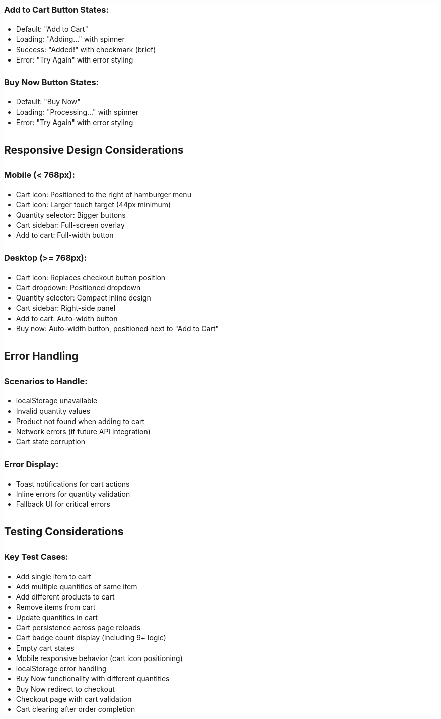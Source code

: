 ### Add to Cart Button States:
- Default: "Add to Cart"
- Loading: "Adding..." with spinner
- Success: "Added!" with checkmark (brief)
- Error: "Try Again" with error styling

### Buy Now Button States:
- Default: "Buy Now"
- Loading: "Processing..." with spinner
- Error: "Try Again" with error styling
## Responsive Design Considerations

### Mobile (< 768px):
- Cart icon: Positioned to the right of hamburger menu
- Cart icon: Larger touch target (44px minimum)
- Quantity selector: Bigger buttons
- Cart sidebar: Full-screen overlay
- Add to cart: Full-width button

### Desktop (>= 768px):
- Cart icon: Replaces checkout button position
- Cart dropdown: Positioned dropdown
- Quantity selector: Compact inline design
- Cart sidebar: Right-side panel
- Add to cart: Auto-width button
- Buy now: Auto-width button, positioned next to "Add to Cart"

## Error Handling

### Scenarios to Handle:
- localStorage unavailable
- Invalid quantity values
- Product not found when adding to cart
- Network errors (if future API integration)
- Cart state corruption

### Error Display:
- Toast notifications for cart actions
- Inline errors for quantity validation
- Fallback UI for critical errors

## Testing Considerations

### Key Test Cases:
- Add single item to cart
- Add multiple quantities of same item
- Add different products to cart
- Remove items from cart
- Update quantities in cart
- Cart persistence across page reloads
- Cart badge count display (including 9+ logic)
- Empty cart states
- Mobile responsive behavior (cart icon positioning)
- localStorage error handling
- Buy Now functionality with different quantities
- Buy Now redirect to checkout
- Checkout page with cart validation
- Cart clearing after order completion
